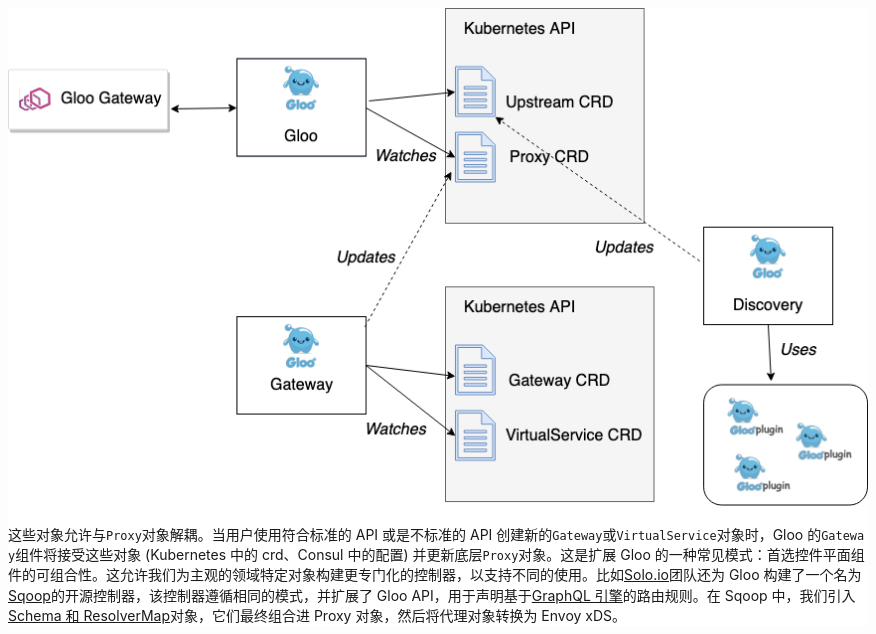 ![](006gLaqLly1g223285hajj30o20dxabd.jpg)

这些对象允许与`Proxy`对象解耦。当用户使用符合标准的 API 或是不标准的 API 创建新的`Gateway`或`VirtualService`对象时，Gloo 的`Gateway`组件将接受这些对象 (Kubernetes 中的 crd、Consul 中的配置) 并更新底层`Proxy`对象。这是扩展 Gloo 的一种常见模式：首选控件平面组件的可组合性。这允许我们为主观的领域特定对象构建更专门化的控制器，以支持不同的使用。比如[Solo.io](https://www.solo.io/)团队还为 Gloo 构建了一个名为[Sqoop](https://sqoop.solo.io/)的开源控制器，该控制器遵循相同的模式，并扩展了 Gloo API，用于声明基于[GraphQL 引擎](https://graphql.org/)的路由规则。在 Sqoop 中，我们引入[Schema 和 ResolverMap](https://sqoop.solo.io/introduction/concepts/api_objects/)对象，它们最终组合进 Proxy 对象，然后将代理对象转换为 Envoy xDS。
